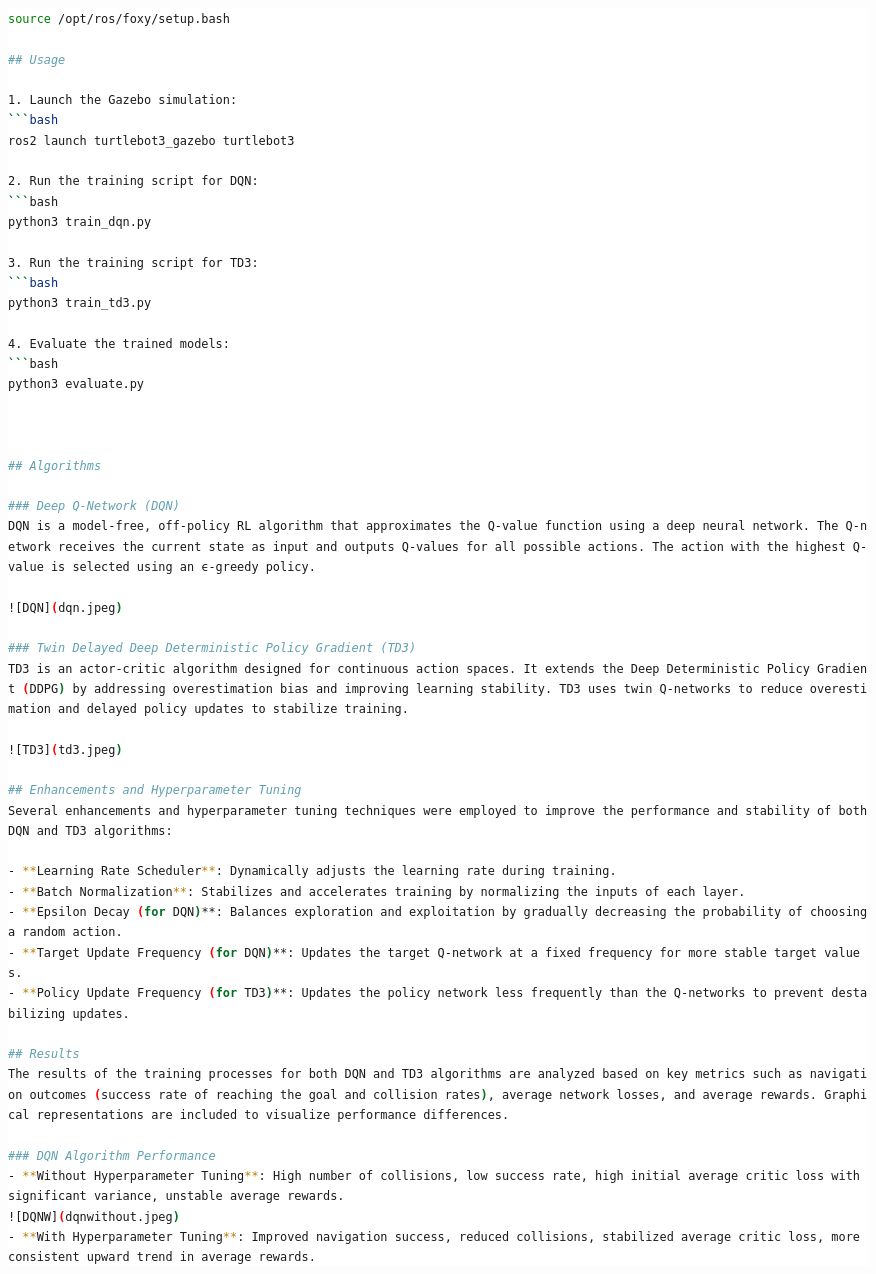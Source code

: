   ```bash
   source /opt/ros/foxy/setup.bash

## Usage

1. Launch the Gazebo simulation:
   ```bash
   ros2 launch turtlebot3_gazebo turtlebot3

2. Run the training script for DQN:
   ```bash
   python3 train_dqn.py
   
3. Run the training script for TD3:
   ```bash
   python3 train_td3.py

4. Evaluate the trained models:
   ```bash
   python3 evaluate.py



## Algorithms

### Deep Q-Network (DQN)
DQN is a model-free, off-policy RL algorithm that approximates the Q-value function using a deep neural network. The Q-network receives the current state as input and outputs Q-values for all possible actions. The action with the highest Q-value is selected using an ϵ-greedy policy.

![DQN](dqn.jpeg)

### Twin Delayed Deep Deterministic Policy Gradient (TD3)
TD3 is an actor-critic algorithm designed for continuous action spaces. It extends the Deep Deterministic Policy Gradient (DDPG) by addressing overestimation bias and improving learning stability. TD3 uses twin Q-networks to reduce overestimation and delayed policy updates to stabilize training.

![TD3](td3.jpeg)

## Enhancements and Hyperparameter Tuning
Several enhancements and hyperparameter tuning techniques were employed to improve the performance and stability of both DQN and TD3 algorithms:

- **Learning Rate Scheduler**: Dynamically adjusts the learning rate during training.
- **Batch Normalization**: Stabilizes and accelerates training by normalizing the inputs of each layer.
- **Epsilon Decay (for DQN)**: Balances exploration and exploitation by gradually decreasing the probability of choosing a random action.
- **Target Update Frequency (for DQN)**: Updates the target Q-network at a fixed frequency for more stable target values.
- **Policy Update Frequency (for TD3)**: Updates the policy network less frequently than the Q-networks to prevent destabilizing updates.

## Results
The results of the training processes for both DQN and TD3 algorithms are analyzed based on key metrics such as navigation outcomes (success rate of reaching the goal and collision rates), average network losses, and average rewards. Graphical representations are included to visualize performance differences.

### DQN Algorithm Performance
- **Without Hyperparameter Tuning**: High number of collisions, low success rate, high initial average critic loss with significant variance, unstable average rewards.
  ![DQNW](dqnwithout.jpeg)
- **With Hyperparameter Tuning**: Improved navigation success, reduced collisions, stabilized average critic loss, more consistent upward trend in average rewards.
   ```